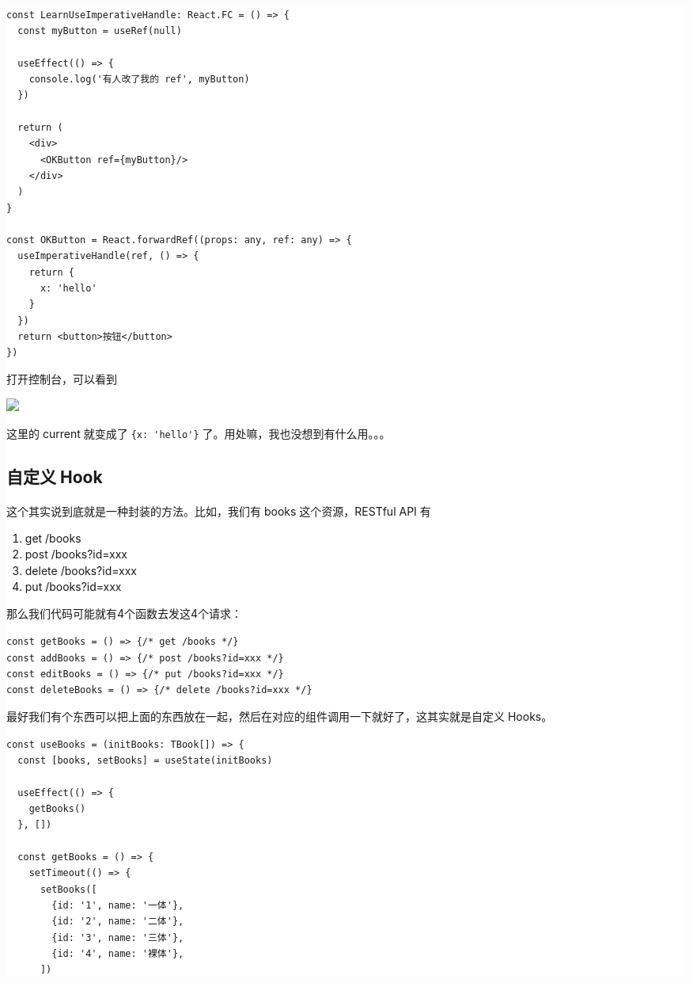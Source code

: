 ```tsx
const LearnUseImperativeHandle: React.FC = () => {
  const myButton = useRef(null)

  useEffect(() => {
    console.log('有人改了我的 ref', myButton)
  })

  return (
    <div>
      <OKButton ref={myButton}/>
    </div>
  )
}

const OKButton = React.forwardRef((props: any, ref: any) => {
  useImperativeHandle(ref, () => {
    return {
      x: 'hello'
    }
  })
  return <button>按钮</button>
})
```

打开控制台，可以看到

![](https://upload-images.jianshu.io/upload_images/2979799-a68eeb36add28773.png?imageMogr2/auto-orient/strip%7CimageView2/2/w/1240)

这里的 current 就变成了 `{x: 'hello'}` 了。用处嘛，我也没想到有什么用。。。

## 自定义 Hook

这个其实说到底就是一种封装的方法。比如，我们有 books 这个资源，RESTful API 有

1. get /books
2. post /books?id=xxx
3. delete /books?id=xxx
4. put /books?id=xxx

那么我们代码可能就有4个函数去发这4个请求：

```tsx
const getBooks = () => {/* get /books */}
const addBooks = () => {/* post /books?id=xxx */}
const editBooks = () => {/* put /books?id=xxx */}
const deleteBooks = () => {/* delete /books?id=xxx */}
```

最好我们有个东西可以把上面的东西放在一起，然后在对应的组件调用一下就好了，这其实就是自定义 Hooks。

```tsx
const useBooks = (initBooks: TBook[]) => {
  const [books, setBooks] = useState(initBooks)

  useEffect(() => {
    getBooks()
  }, [])

  const getBooks = () => {
    setTimeout(() => {
      setBooks([
        {id: '1', name: '一体'},
        {id: '2', name: '二体'},
        {id: '3', name: '三体'},
        {id: '4', name: '裸体'},
      ])
```